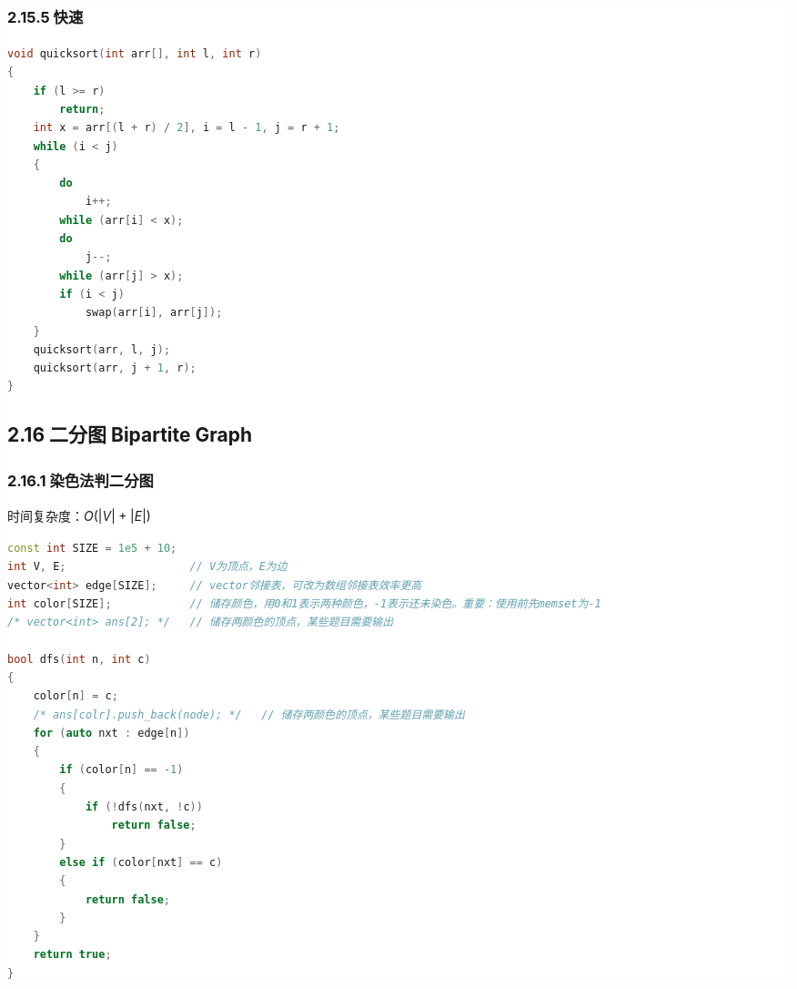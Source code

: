```cpp
```

### 2.15.5 快速

```cpp
void quicksort(int arr[], int l, int r)
{
    if (l >= r)
        return;
    int x = arr[(l + r) / 2], i = l - 1, j = r + 1;
    while (i < j)
    {
        do
            i++;
        while (arr[i] < x);
        do
            j--;
        while (arr[j] > x);
        if (i < j)
            swap(arr[i], arr[j]);
    }
    quicksort(arr, l, j);
    quicksort(arr, j + 1, r);
}
```

## 2.16 二分图 Bipartite Graph

### 2.16.1 染色法判二分图

时间复杂度：$O(\left|V\right|+\left|E\right|)$

```cpp
const int SIZE = 1e5 + 10;
int V, E;                   // V为顶点，E为边
vector<int> edge[SIZE];     // vector邻接表，可改为数组邻接表效率更高
int color[SIZE];            // 储存颜色，用0和1表示两种颜色，-1表示还未染色。重要：使用前先memset为-1
/* vector<int> ans[2]; */   // 储存两颜色的顶点，某些题目需要输出

bool dfs(int n, int c)
{
    color[n] = c;
    /* ans[colr].push_back(node); */   // 储存两颜色的顶点，某些题目需要输出
    for (auto nxt : edge[n])
    {
        if (color[n] == -1)
        {
            if (!dfs(nxt, !c))
                return false;
        }
        else if (color[nxt] == c)
        {
            return false;
        }
    }
    return true;
}
```
